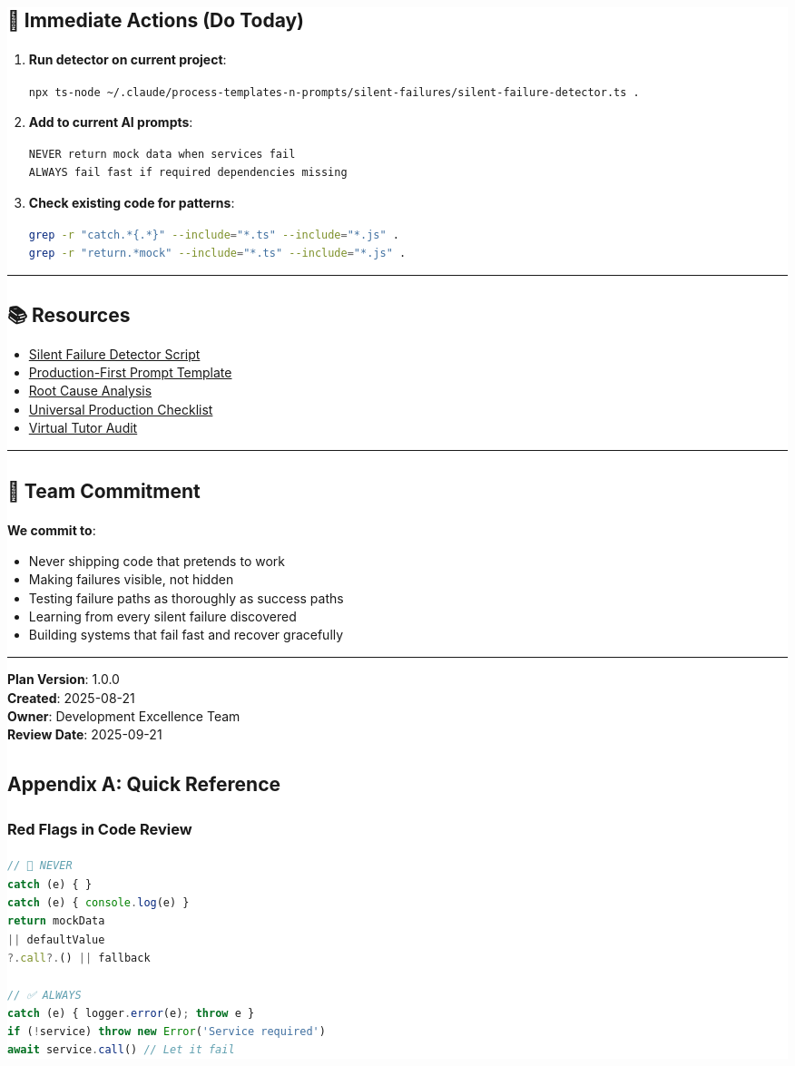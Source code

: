 
## 🎯 Immediate Actions (Do Today)

1. **Run detector on current project**:
   ```bash
   npx ts-node ~/.claude/process-templates-n-prompts/silent-failures/silent-failure-detector.ts .
   ```

2. **Add to current AI prompts**:
   ```
   NEVER return mock data when services fail
   ALWAYS fail fast if required dependencies missing
   ```

3. **Check existing code for patterns**:
   ```bash
   grep -r "catch.*{.*}" --include="*.ts" --include="*.js" .
   grep -r "return.*mock" --include="*.ts" --include="*.js" .
   ```

---

## 📚 Resources

- [Silent Failure Detector Script](./silent-failure-detector.ts)
- [Production-First Prompt Template](./CLAUDE.md)
- [Root Cause Analysis](./ai-dev-root-cause-guide.md)
- [Universal Production Checklist](./universal-production-checklist.md)
- [Virtual Tutor Audit](../../../Projects/virtual-tutor/CRITICAL_SILENT_FAILURES_AUDIT.md)

---

## 🤝 Team Commitment

**We commit to**:
- Never shipping code that pretends to work
- Making failures visible, not hidden
- Testing failure paths as thoroughly as success paths
- Learning from every silent failure discovered
- Building systems that fail fast and recover gracefully

---

**Plan Version**: 1.0.0  
**Created**: 2025-08-21  
**Owner**: Development Excellence Team  
**Review Date**: 2025-09-21

## Appendix A: Quick Reference

### Red Flags in Code Review
```javascript
// 🔴 NEVER
catch (e) { }
catch (e) { console.log(e) }
return mockData
|| defaultValue
?.call?.() || fallback

// ✅ ALWAYS
catch (e) { logger.error(e); throw e }
if (!service) throw new Error('Service required')
await service.call() // Let it fail
```
